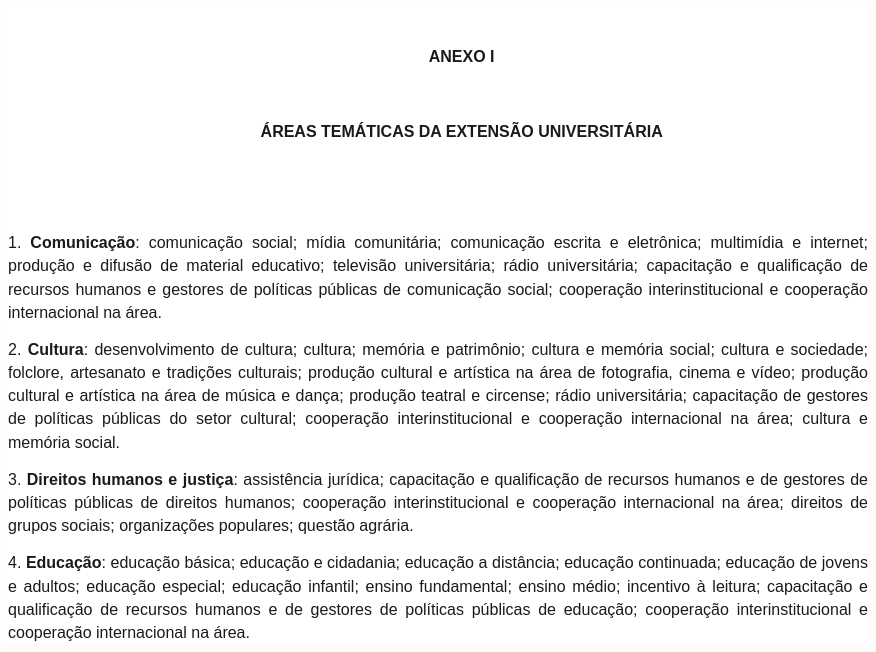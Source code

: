 <p class=MsoNormal style='text-align:justify;text-indent:35.45pt'><span
style='font-size:12.0pt;font-family:"Arial","sans-serif"'><o:p>&nbsp;</o:p></span></p>

<p class=MsoNormal align=center style='text-align:center;text-indent:35.45pt'><b
style='mso-bidi-font-weight:normal'><span style='font-size:12.0pt;font-family:
"Arial","sans-serif"'>ANEXO I <o:p></o:p></span></b></p>

<p class=MsoNormal align=center style='text-align:center;text-indent:35.45pt'><b
style='mso-bidi-font-weight:normal'><span style='font-size:12.0pt;font-family:
"Arial","sans-serif"'><o:p>&nbsp;</o:p></span></b></p>

<p class=MsoNormal align=center style='text-align:center;text-indent:35.45pt'><b
style='mso-bidi-font-weight:normal'><span style='font-size:12.0pt;font-family:
"Arial","sans-serif"'>ÁREAS TEMÁTICAS DA EXTENSÃO UNIVERSITÁRIA<o:p></o:p></span></b></p>

<p class=MsoNormal align=center style='text-align:center;text-indent:35.45pt'><b
style='mso-bidi-font-weight:normal'><span style='font-size:12.0pt;font-family:
"Arial","sans-serif"'><o:p>&nbsp;</o:p></span></b></p>

<p class=MsoNormal align=center style='margin-bottom:6.0pt;text-align:center;
text-indent:35.45pt'><b style='mso-bidi-font-weight:normal'><span
style='font-size:12.0pt;font-family:"Arial","sans-serif"'><o:p>&nbsp;</o:p></span></b></p>

<p class=MsoNormalCxSpMiddle style='margin-bottom:6.0pt;mso-add-space:auto;
text-align:justify'><span style='font-size:12.0pt;font-family:"Arial","sans-serif";
mso-fareast-font-family:Calibri'>1. <b style='mso-bidi-font-weight:normal'>Comunicação</b>:
comunicação social; mídia comunitária; comunicação escrita e eletrônica;
multimídia e internet; produção e difusão de material educativo; televisão
universitária; rádio universitária; capacitação e qualificação de recursos
humanos e gestores de políticas públicas de comunicação social; cooperação
interinstitucional e cooperação internacional na área.<o:p></o:p></span></p>

<p class=MsoNormalCxSpMiddle style='margin-bottom:6.0pt;mso-add-space:auto;
text-align:justify'><span style='font-size:12.0pt;font-family:"Arial","sans-serif";
mso-fareast-font-family:Calibri'>2.<b style='mso-bidi-font-weight:normal'> Cultura</b>:<b
style='mso-bidi-font-weight:normal'> </b>desenvolvimento de cultura; cultura;
memória e patrimônio; cultura e memória social; cultura e sociedade; folclore,
artesanato e tradições culturais; produção cultural e artística na área de
fotografia, cinema e vídeo; produção cultural e artística na área de música e
dança; produção teatral e circense; rádio universitária; capacitação de
gestores de políticas públicas do setor cultural; cooperação interinstitucional
e cooperação internacional na área; cultura e memória social.<o:p></o:p></span></p>

<p class=MsoNormalCxSpMiddle style='margin-bottom:6.0pt;mso-add-space:auto;
text-align:justify'><span style='font-size:12.0pt;font-family:"Arial","sans-serif";
mso-fareast-font-family:Calibri'>3.<b style='mso-bidi-font-weight:normal'> Direitos
humanos e justiça</b>: assistência jurídica; capacitação e qualificação de
recursos humanos e de gestores de políticas públicas de direitos humanos;
cooperação interinstitucional e cooperação internacional na área; direitos de
grupos sociais; organizações populares; questão agrária.<o:p></o:p></span></p>

<p class=MsoNormalCxSpMiddle style='margin-bottom:6.0pt;mso-add-space:auto;
text-align:justify'><span style='font-size:12.0pt;font-family:"Arial","sans-serif";
mso-fareast-font-family:Calibri'>4.<b style='mso-bidi-font-weight:normal'> Educação</b>:
educação básica; educação e cidadania; educação <span class=GramE>a</span>
distância; educação continuada; educação de jovens e adultos; educação
especial; educação infantil; ensino fundamental; ensino médio; incentivo à
leitura; capacitação e qualificação de recursos humanos e de gestores de
políticas públicas de educação; cooperação interinstitucional e cooperação
internacional na área.<o:p></o:p></span></p>
